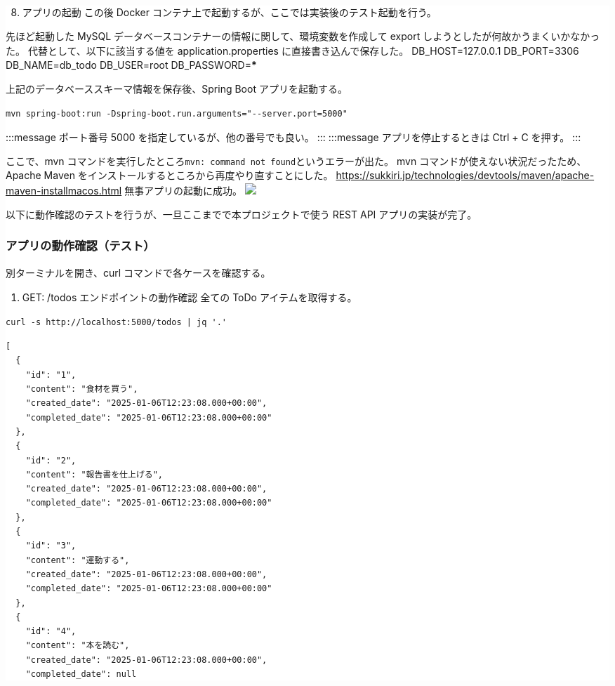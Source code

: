 8. アプリの起動
   この後 Docker コンテナ上で起動するが、ここでは実装後のテスト起動を行う。

先ほど起動した MySQL データベースコンテナーの情報に関して、環境変数を作成して export しようとしたが何故かうまくいかなかった。
代替として、以下に該当する値を application.properties に直接書き込んで保存した。
DB_HOST=127.0.0.1
DB_PORT=3306
DB_NAME=db_todo
DB_USER=root
DB_PASSWORD=****\*****

上記のデータベーススキーマ情報を保存後、Spring Boot アプリを起動する。

```linux
mvn spring-boot:run -Dspring-boot.run.arguments="--server.port=5000"
```

:::message
ポート番号 5000 を指定しているが、他の番号でも良い。
:::
:::message
アプリを停止するときは Ctrl + C を押す。
:::

ここで、mvn コマンドを実行したところ`mvn: command not found`というエラーが出た。
mvn コマンドが使えない状況だったため、Apache Maven をインストールするところから再度やり直すことにした。
https://sukkiri.jp/technologies/devtools/maven/apache-maven-installmacos.html
無事アプリの起動に成功。
![](https://storage.googleapis.com/zenn-user-upload/250dca9601ba-20250106.png)

以下に動作確認のテストを行うが、一旦ここまでで本プロジェクトで使う REST API アプリの実装が完了。

### アプリの動作確認（テスト）

別ターミナルを開き、curl コマンドで各ケースを確認する。

1. GET: /todos エンドポイントの動作確認
   全ての ToDo アイテムを取得する。

```
curl -s http://localhost:5000/todos | jq '.'
```

```
[
  {
    "id": "1",
    "content": "食材を買う",
    "created_date": "2025-01-06T12:23:08.000+00:00",
    "completed_date": "2025-01-06T12:23:08.000+00:00"
  },
  {
    "id": "2",
    "content": "報告書を仕上げる",
    "created_date": "2025-01-06T12:23:08.000+00:00",
    "completed_date": "2025-01-06T12:23:08.000+00:00"
  },
  {
    "id": "3",
    "content": "運動する",
    "created_date": "2025-01-06T12:23:08.000+00:00",
    "completed_date": "2025-01-06T12:23:08.000+00:00"
  },
  {
    "id": "4",
    "content": "本を読む",
    "created_date": "2025-01-06T12:23:08.000+00:00",
    "completed_date": null
```